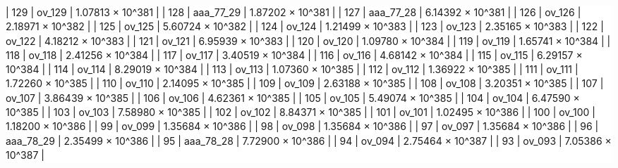 | 129 | ov_129 | 1.07813 × 10^381 |
| 128 | aaa_77_29 | 1.87202 × 10^381 |
| 127 | aaa_77_28 | 6.14392 × 10^381 |
| 126 | ov_126 | 2.18971 × 10^382 |
| 125 | ov_125 | 5.60724 × 10^382 |
| 124 | ov_124 | 1.21499 × 10^383 |
| 123 | ov_123 | 2.35165 × 10^383 |
| 122 | ov_122 | 4.18212 × 10^383 |
| 121 | ov_121 | 6.95939 × 10^383 |
| 120 | ov_120 | 1.09780 × 10^384 |
| 119 | ov_119 | 1.65741 × 10^384 |
| 118 | ov_118 | 2.41256 × 10^384 |
| 117 | ov_117 | 3.40519 × 10^384 |
| 116 | ov_116 | 4.68142 × 10^384 |
| 115 | ov_115 | 6.29157 × 10^384 |
| 114 | ov_114 | 8.29019 × 10^384 |
| 113 | ov_113 | 1.07360 × 10^385 |
| 112 | ov_112 | 1.36922 × 10^385 |
| 111 | ov_111 | 1.72260 × 10^385 |
| 110 | ov_110 | 2.14095 × 10^385 |
| 109 | ov_109 | 2.63188 × 10^385 |
| 108 | ov_108 | 3.20351 × 10^385 |
| 107 | ov_107 | 3.86439 × 10^385 |
| 106 | ov_106 | 4.62361 × 10^385 |
| 105 | ov_105 | 5.49074 × 10^385 |
| 104 | ov_104 | 6.47590 × 10^385 |
| 103 | ov_103 | 7.58980 × 10^385 |
| 102 | ov_102 | 8.84371 × 10^385 |
| 101 | ov_101 | 1.02495 × 10^386 |
| 100 | ov_100 | 1.18200 × 10^386 |
| 99 | ov_099 | 1.35684 × 10^386 |
| 98 | ov_098 | 1.35684 × 10^386 |
| 97 | ov_097 | 1.35684 × 10^386 |
| 96 | aaa_78_29 | 2.35499 × 10^386 |
| 95 | aaa_78_28 | 7.72900 × 10^386 |
| 94 | ov_094 | 2.75464 × 10^387 |
| 93 | ov_093 | 7.05386 × 10^387 |